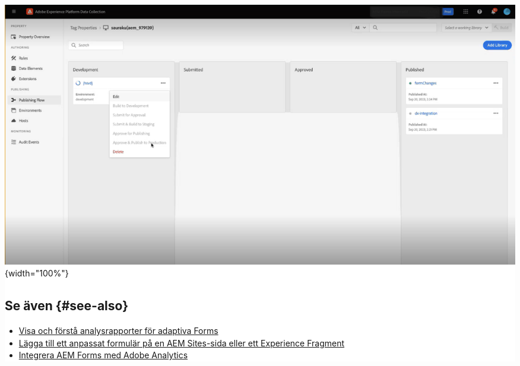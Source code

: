 ![publicera till utveckling](/help/forms/assets/publish-to-dev.png){width="100%"}




## Se även {#see-also}

* [Visa och förstå analysrapporter för adaptiva Forms](/help/forms/view-understand-aem-forms-analytics-reports.md)
* [Lägga till ett anpassat formulär på en AEM Sites-sida eller ett Experience Fragment](/help/forms/create-or-add-an-adaptive-form-to-aem-sites-page.md)
* [Integrera AEM Forms med Adobe Analytics](/help/forms/integrate-aem-forms-with-adobe-analytics.md)
